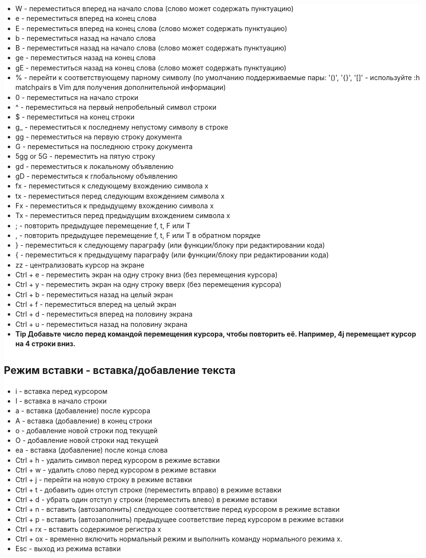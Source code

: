 * W - переместиться вперед на начало слова (слово может содержать пунктуацию)
* e - переместиться вперед на конец слова
* E - переместиться вперед на конец слова (слово может содержать пунктуацию)
* b - переместиться назад на начало слова
* B - переместиться назад на начало слова (слово может содержать пунктуацию)
* ge - переместиться назад на конец слова
* gE - переместиться назад на конец слова (слово может содержать пунктуацию)
* % - перейти к соответствующему парному символу (по умолчанию поддерживаемые пары: '()', '{}', '[]' - используйте :h matchpairs в Vim для получения дополнительной информации)
* 0 - переместиться на начало строки
* ^ - переместиться на первый непробельный символ строки
* $ - переместиться на конец строки
* g_ - переместиться к последнему непустому символу в строке
* gg - переместиться на первую строку документа
* G - переместиться на последнюю строку документа
* 5gg or 5G - переместить на пятую строку
* gd - переместиться к локальному объявлению
* gD - переместиться к глобальному объявлению
* fx - переместиться к следующему вхождению символа x
* tx - переместиться перед следующим вхождением символа x
* Fx - переместиться к предыдущему вхождению символа x
* Tx - переместиться перед предыдущим вхождением символа x
* ; - повторить предыдущее перемещение f, t, F или T
* , - повторить предыдущее перемещение f, t, F или T в обратном порядке
* } - переместиться к следующему параграфу (или функции/блоку при редактировании кода)
* { - переместиться к предыдущему параграфу (или функции/блоку при редактировании кода)
* zz - централизовать курсор на экране
* Ctrl + e - переместить экран на одну строку вниз (без перемещения курсора)
* Ctrl + y - переместить экран на одну строку вверх (без перемещения курсора)
* Ctrl + b - переместиться назад на целый экран
* Ctrl + f - переместиться вперед на целый экран
* Ctrl + d - переместиться вперед на половину экрана
* Ctrl + u - переместиться назад на половину экрана
* **Tip Добавьте число перед командой перемещения курсора, чтобы повторить её. Например, 4j перемещает курсор на 4 строки вниз.**
## Режим вставки - вставка/добавление текста
* i - вставка перед курсором
* I - вставка в начало строки
* a - вставка (добавление) после курсора
* A - вставка (добавление) в конец строки
* o - добавление новой строки под текущей
* O - добавление новой строки над текущей
* ea - вставка (добавление) после конца слова
* Ctrl + h - удалить символ перед курсором в режиме вставки
* Ctrl + w - удалить слово перед курсором в режиме вставки
* Ctrl + j - перейти на новую строку в режиме вставки
* Ctrl + t - добавить один отступ строке (переместить вправо) в режиме вставки
* Ctrl + d - убрать один отступ у строки (переместить влево) в режиме вставки
* Ctrl + n - вставить (автозаполнить) следующее соответствие перед курсором в режиме вставки
* Ctrl + p - вставить (автозаполнить) предыдущее соответствие перед курсором в режиме вставки
* Ctrl + rx - вставить содержимое регистра x
* Ctrl + ox - временно включить нормальный режим и выполнить команду нормального режима x.
* Esc - выход из режима вставки
